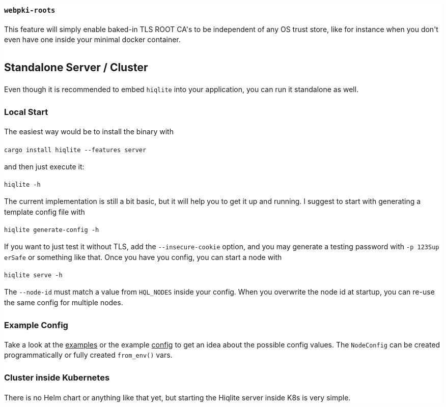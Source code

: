 ### `webpki-roots`

This feature will simply enable baked-in TLS ROOT CA's to be independent of any OS trust store, like for instance
when you don't even have one inside your minimal docker container.

## Standalone Server / Cluster

Even though it is recommended to embed `hiqlite` into your application, you can run it standalone as well.

### Local Start

The easiest way would be to install the binary with

```
cargo install hiqlite --features server
```

and then just execute it:

```
hiqlite -h
```

The current implementation is still a bit basic, but it will help you to get it up and running. I suggest to start
with generating a template config file with

```
hiqlite generate-config -h
```

If you want to just test it without TLS, add the `--insecure-cookie` option, and you may generate a testing password
with `-p 123SuperSafe` or something like that. Once you have you config, you can start a node with

```
hiqlite serve -h
```

The `--node-id` must match a value from `HQL_NODES` inside your config. When you overwrite the node id at startup,
you can re-use the same config for multiple nodes.

### Example Config

Take a look at the [examples](https://github.com/sebadob/hiqlite/tree/main/examples) or the example
[config](https://github.com/sebadob/hiqlite/blob/main/config) to get an idea about the possible config values.
The `NodeConfig` can be created programmatically or fully created `from_env()` vars.

### Cluster inside Kubernetes

There is no Helm chart or anything like that yet, but starting the Hiqlite server inside K8s is very simple.
